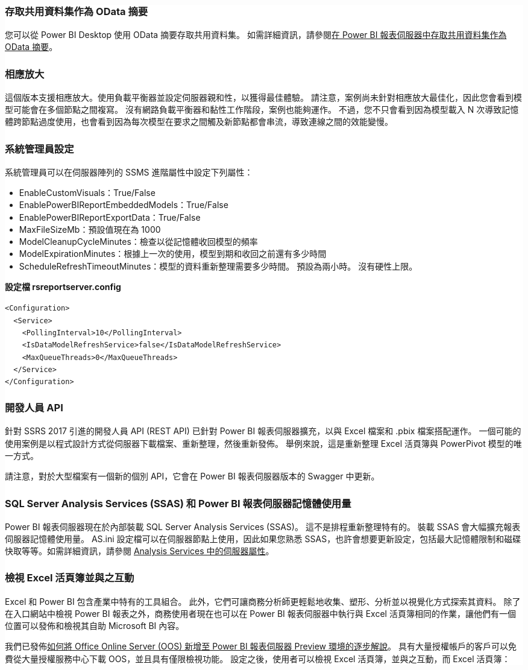 ### <a name="accessing-shared-datasets-as-odata-feeds"></a>存取共用資料集作為 OData 摘要
您可以從 Power BI Desktop 使用 OData 摘要存取共用資料集。 如需詳細資訊，請參閱[在 Power BI 報表伺服器中存取共用資料集作為 OData 摘要](access-dataset-odata.md)。

### <a name="scale-out"></a>相應放大
這個版本支援相應放大。使用負載平衡器並設定伺服器親和性，以獲得最佳體驗。 請注意，案例尚未針對相應放大最佳化，因此您會看到模型可能會在多個節點之間複寫。 沒有網路負載平衡器和黏性工作階段，案例也能夠運作。 不過，您不只會看到因為模型載入 N 次導致記憶體跨節點過度使用，也會看到因為每次模型在要求之間觸及新節點都會串流，導致連線之間的效能變慢。  

### <a name="administrator-settings"></a>系統管理員設定
系統管理員可以在伺服器陣列的 SSMS 進階屬性中設定下列屬性：

* EnableCustomVisuals：True/False
* EnablePowerBIReportEmbeddedModels：True/False
* EnablePowerBIReportExportData：True/False
* MaxFileSizeMb：預設值現在為 1000
* ModelCleanupCycleMinutes：檢查以從記憶體收回模型的頻率
* ModelExpirationMinutes：根據上一次的使用，模型到期和收回之前還有多少時間
* ScheduleRefreshTimeoutMinutes：模型的資料重新整理需要多少時間。 預設為兩小時。  沒有硬性上限。

**設定檔 rsreportserver.config**

```
<Configuration>
  <Service>
    <PollingInterval>10</PollingInterval>
    <IsDataModelRefreshService>false</IsDataModelRefreshService>
    <MaxQueueThreads>0</MaxQueueThreads>
  </Service>
</Configuration>
```

### <a name="developer-api"></a>開發人員 API
針對 SSRS 2017 引進的開發人員 API (REST API) 已針對 Power BI 報表伺服器擴充，以與 Excel 檔案和 .pbix 檔案搭配運作。 一個可能的使用案例是以程式設計方式從伺服器下載檔案、重新整理，然後重新發佈。 舉例來說，這是重新整理 Excel 活頁簿與 PowerPivot 模型的唯一方式。

請注意，對於大型檔案有一個新的個別 API，它會在 Power BI 報表伺服器版本的 Swagger 中更新。 

### <a name="sql-server-analysis-services-ssas-and-the-power-bi-report-server-memory-footprint"></a>SQL Server Analysis Services (SSAS) 和 Power BI 報表伺服器記憶體使用量
Power BI 報表伺服器現在於內部裝載 SQL Server Analysis Services (SSAS)。 這不是排程重新整理特有的。 裝載 SSAS 會大幅擴充報表伺服器記憶體使用量。 AS.ini 設定檔可以在伺服器節點上使用，因此如果您熟悉 SSAS，也許會想要更新設定，包括最大記憶體限制和磁碟快取等等。如需詳細資訊，請參閱 [Analysis Services 中的伺服器屬性](https://docs.microsoft.com/sql/analysis-services/server-properties/server-properties-in-analysis-services)。

### <a name="viewing-and-interacting-with-excel-workbooks"></a>檢視 Excel 活頁簿並與之互動
Excel 和 Power BI 包含產業中特有的工具組合。 此外，它們可讓商務分析師更輕鬆地收集、塑形、分析並以視覺化方式探索其資料。 除了在入口網站中檢視 Power BI 報表之外，商務使用者現在也可以在 Power BI 報表伺服器中執行與 Excel 活頁簿相同的作業，讓他們有一個位置可以發佈和檢視其自助 Microsoft BI 內容。

我們已發佈[如何將 Office Online Server (OOS) 新增至 Power BI 報表伺服器 Preview 環境的逐步解說](excel-oos.md)。 具有大量授權帳戶的客戶可以免費從大量授權服務中心下載 OOS，並且具有僅限檢視功能。 設定之後，使用者可以檢視 Excel 活頁簿，並與之互動，而 Excel 活頁簿：
